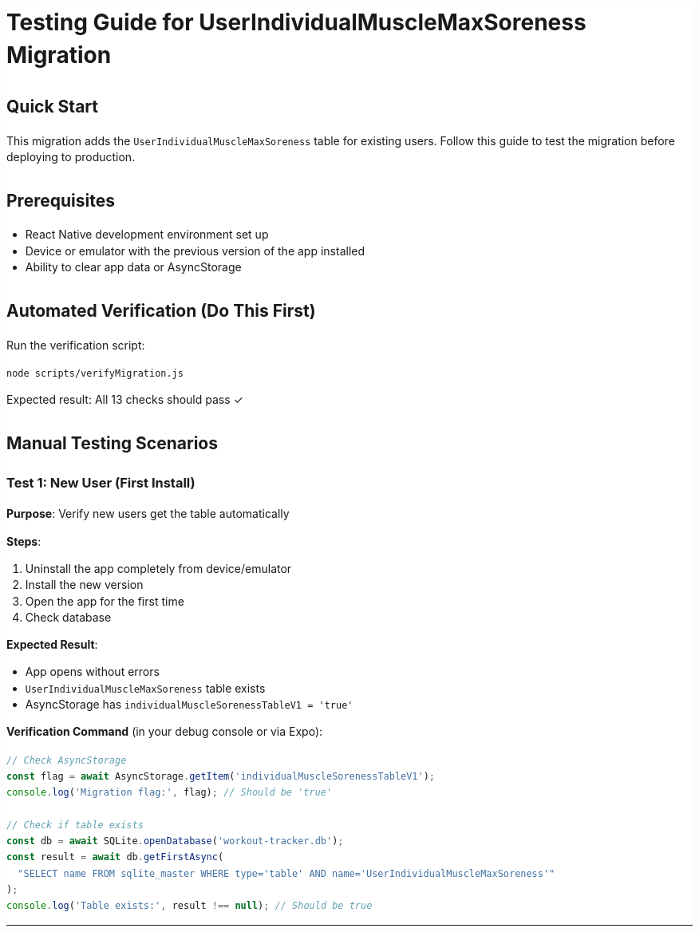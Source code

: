 # Testing Guide for UserIndividualMuscleMaxSoreness Migration

## Quick Start
This migration adds the `UserIndividualMuscleMaxSoreness` table for existing users. Follow this guide to test the migration before deploying to production.

## Prerequisites
- React Native development environment set up
- Device or emulator with the previous version of the app installed
- Ability to clear app data or AsyncStorage

## Automated Verification (Do This First)

Run the verification script:
```bash
node scripts/verifyMigration.js
```

Expected result: All 13 checks should pass ✓

## Manual Testing Scenarios

### Test 1: New User (First Install)
**Purpose**: Verify new users get the table automatically

**Steps**:
1. Uninstall the app completely from device/emulator
2. Install the new version
3. Open the app for the first time
4. Check database

**Expected Result**:
- App opens without errors
- `UserIndividualMuscleMaxSoreness` table exists
- AsyncStorage has `individualMuscleSorenessTableV1 = 'true'`

**Verification Command** (in your debug console or via Expo):
```javascript
// Check AsyncStorage
const flag = await AsyncStorage.getItem('individualMuscleSorenessTableV1');
console.log('Migration flag:', flag); // Should be 'true'

// Check if table exists
const db = await SQLite.openDatabase('workout-tracker.db');
const result = await db.getFirstAsync(
  "SELECT name FROM sqlite_master WHERE type='table' AND name='UserIndividualMuscleMaxSoreness'"
);
console.log('Table exists:', result !== null); // Should be true
```

---